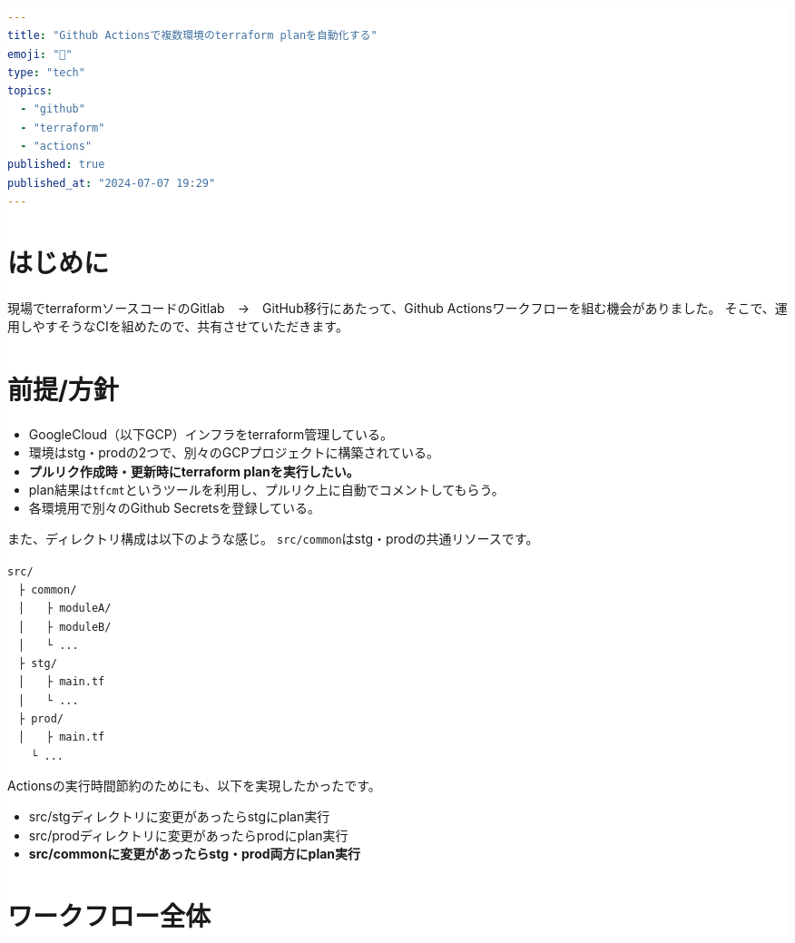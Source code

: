 ```yaml
---
title: "Github Actionsで複数環境のterraform planを自動化する"
emoji: "🚀"
type: "tech"
topics:
  - "github"
  - "terraform"
  - "actions"
published: true
published_at: "2024-07-07 19:29"
---
```


# はじめに
現場でterraformソースコードのGitlab　→　GitHub移行にあたって、Github Actionsワークフローを組む機会がありました。
そこで、運用しやすそうなCIを組めたので、共有させていただきます。

# 前提/方針

- GoogleCloud（以下GCP）インフラをterraform管理している。
- 環境はstg・prodの2つで、別々のGCPプロジェクトに構築されている。
- **プルリク作成時・更新時にterraform planを実行したい。**
- plan結果は`tfcmt`というツールを利用し、プルリク上に自動でコメントしてもらう。
- 各環境用で別々のGithub Secretsを登録している。

また、ディレクトリ構成は以下のような感じ。
`src/common`はstg・prodの共通リソースです。
```
src/
　├ common/
　│　　├ moduleA/
　│　　├ moduleB/
　│　　└ ...
　├ stg/
　│　　├ main.tf
　│　　└ ...
　├ prod/
　│　　├ main.tf
  　└ ...
```

Actionsの実行時間節約のためにも、以下を実現したかったです。
- src/stgディレクトリに変更があったらstgにplan実行
- src/prodディレクトリに変更があったらprodにplan実行
- **src/commonに変更があったらstg・prod両方にplan実行**


# ワークフロー全体
